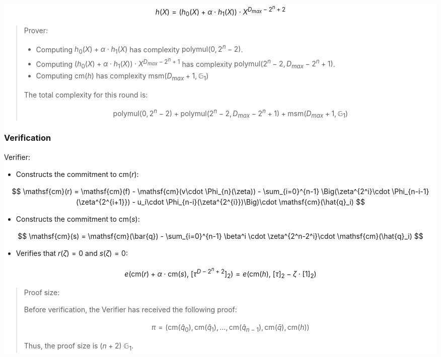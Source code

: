 $$
h(X)=(h_0(X) + \alpha\cdot h_1(X))\cdot X^{D_{max}-2^n+2}
$$ 

> Prover:
> 
> - Computing $h_0(X) + \alpha\cdot h_1(X)$ has complexity $\mathsf{polymul}(0, 2^n - 2)$.
> - Computing $(h_0(X) + \alpha\cdot h_1(X))\cdot X^{D_{max}-2^n+1}$ has complexity $\mathsf{polymul}(2^n - 2, D_{max}-2^n+1)$.
> - Computing $\mathsf{cm}(h)$ has complexity $\mathsf{msm}(D_{max} + 1, {\mathbb{G}_1})$
> 
> The total complexity for this round is:
> 
> $$
> \mathsf{polymul}(0, 2^n - 2) + \mathsf{polymul}(2^n - 2, D_{max}-2^n+1) + \mathsf{msm}(D_{max} + 1, {\mathbb{G}_1})
> $$

### Verification 

Verifier:

- Constructs the commitment to $\mathsf{cm}(r)$:

$$
\mathsf{cm}(r) = \mathsf{cm}(f) - \mathsf{cm}(v\cdot \Phi_{n}(\zeta)) - \sum_{i=0}^{n-1} \Big(\zeta^{2^i}\cdot \Phi_{n-i-1}(\zeta^{2^{i+1}}) - u_i\cdot \Phi_{n-i}(\zeta^{2^{i}})\Big)\cdot \mathsf{cm}(\hat{q}_i)
$$

- Constructs the commitment to $\mathsf{cm}(s)$:

$$
\mathsf{cm}(s) = \mathsf{cm}(\bar{q}) - \sum_{i=0}^{n-1} \beta^i \cdot \zeta^{2^n-2^i}\cdot \mathsf{cm}(\hat{q}_i)
$$
- Verifies that $r(\zeta) = 0$ and $s(\zeta) = 0$:

$$
e(\mathsf{cm}(r) + \alpha\cdot \mathsf{cm}(s), \ [\tau^{D-2^n+2}]_2) = e(\mathsf{cm}(h),\ [\tau]_2 - \zeta\cdot [1]_2)
$$


> Proof size:
> 
> Before verification, the Verifier has received the following proof:
> 
> $$
> \pi = (\mathsf{cm}(\hat{q}_0), \mathsf{cm}(\hat{q}_1), \ldots, \mathsf{cm}(\hat{q}_{n-1}), \mathsf{cm}(\bar{q}), \mathsf{cm}(h))
> $$
> 
> Thus, the proof size is $(n + 2) ~ \mathbb{G}_1$.
